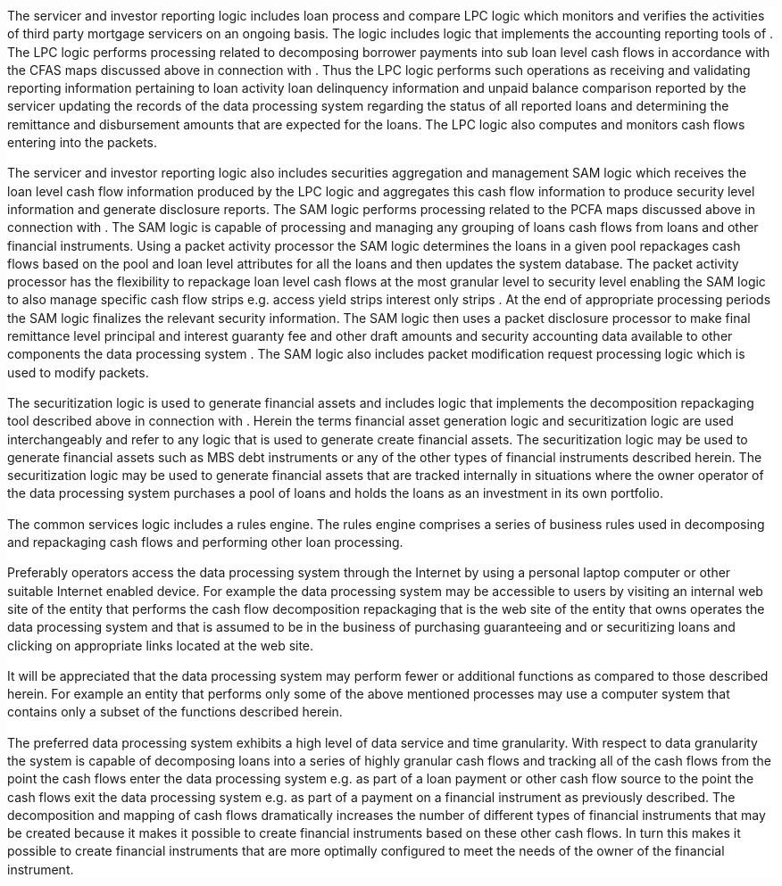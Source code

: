 The servicer and investor reporting logic includes loan process and compare LPC logic which monitors and verifies the activities of third party mortgage servicers on an ongoing basis. The logic includes logic that implements the accounting reporting tools of . The LPC logic performs processing related to decomposing borrower payments into sub loan level cash flows in accordance with the CFAS maps discussed above in connection with . Thus the LPC logic performs such operations as receiving and validating reporting information pertaining to loan activity loan delinquency information and unpaid balance comparison reported by the servicer updating the records of the data processing system regarding the status of all reported loans and determining the remittance and disbursement amounts that are expected for the loans. The LPC logic also computes and monitors cash flows entering into the packets.

The servicer and investor reporting logic also includes securities aggregation and management SAM logic which receives the loan level cash flow information produced by the LPC logic and aggregates this cash flow information to produce security level information and generate disclosure reports. The SAM logic performs processing related to the PCFA maps discussed above in connection with . The SAM logic is capable of processing and managing any grouping of loans cash flows from loans and other financial instruments. Using a packet activity processor the SAM logic determines the loans in a given pool repackages cash flows based on the pool and loan level attributes for all the loans and then updates the system database. The packet activity processor has the flexibility to repackage loan level cash flows at the most granular level to security level enabling the SAM logic to also manage specific cash flow strips e.g. access yield strips interest only strips . At the end of appropriate processing periods the SAM logic finalizes the relevant security information. The SAM logic then uses a packet disclosure processor to make final remittance level principal and interest guaranty fee and other draft amounts and security accounting data available to other components the data processing system . The SAM logic also includes packet modification request processing logic which is used to modify packets.

The securitization logic is used to generate financial assets and includes logic that implements the decomposition repackaging tool described above in connection with . Herein the terms financial asset generation logic and securitization logic are used interchangeably and refer to any logic that is used to generate create financial assets. The securitization logic may be used to generate financial assets such as MBS debt instruments or any of the other types of financial instruments described herein. The securitization logic may be used to generate financial assets that are tracked internally in situations where the owner operator of the data processing system purchases a pool of loans and holds the loans as an investment in its own portfolio.

The common services logic includes a rules engine. The rules engine comprises a series of business rules used in decomposing and repackaging cash flows and performing other loan processing.

Preferably operators access the data processing system through the Internet by using a personal laptop computer or other suitable Internet enabled device. For example the data processing system may be accessible to users by visiting an internal web site of the entity that performs the cash flow decomposition repackaging that is the web site of the entity that owns operates the data processing system and that is assumed to be in the business of purchasing guaranteeing and or securitizing loans and clicking on appropriate links located at the web site.

It will be appreciated that the data processing system may perform fewer or additional functions as compared to those described herein. For example an entity that performs only some of the above mentioned processes may use a computer system that contains only a subset of the functions described herein.

The preferred data processing system exhibits a high level of data service and time granularity. With respect to data granularity the system is capable of decomposing loans into a series of highly granular cash flows and tracking all of the cash flows from the point the cash flows enter the data processing system e.g. as part of a loan payment or other cash flow source to the point the cash flows exit the data processing system e.g. as part of a payment on a financial instrument as previously described. The decomposition and mapping of cash flows dramatically increases the number of different types of financial instruments that may be created because it makes it possible to create financial instruments based on these other cash flows. In turn this makes it possible to create financial instruments that are more optimally configured to meet the needs of the owner of the financial instrument.
